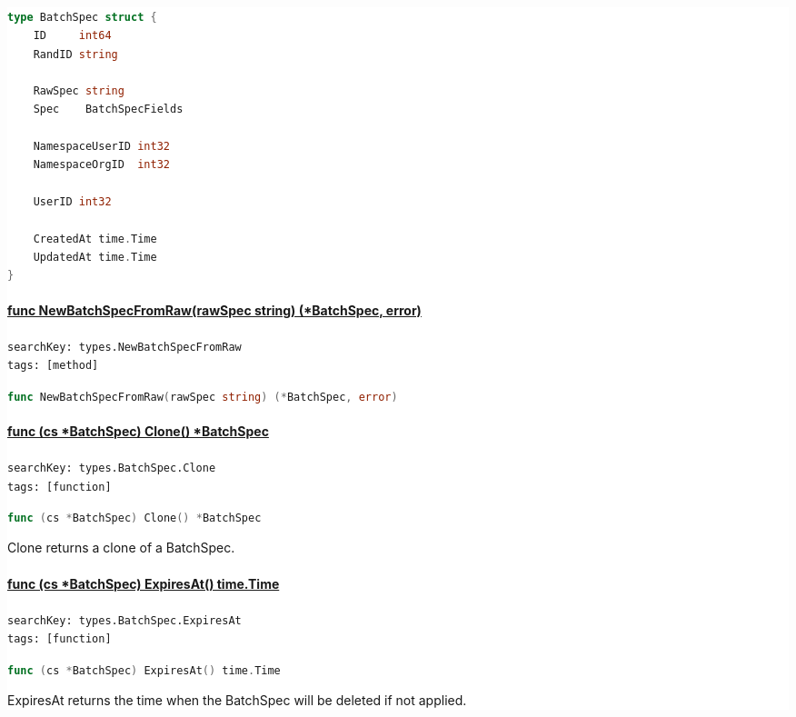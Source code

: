 ```Go
type BatchSpec struct {
	ID     int64
	RandID string

	RawSpec string
	Spec    BatchSpecFields

	NamespaceUserID int32
	NamespaceOrgID  int32

	UserID int32

	CreatedAt time.Time
	UpdatedAt time.Time
}
```

#### <a id="NewBatchSpecFromRaw" href="#NewBatchSpecFromRaw">func NewBatchSpecFromRaw(rawSpec string) (*BatchSpec, error)</a>

```
searchKey: types.NewBatchSpecFromRaw
tags: [method]
```

```Go
func NewBatchSpecFromRaw(rawSpec string) (*BatchSpec, error)
```

#### <a id="BatchSpec.Clone" href="#BatchSpec.Clone">func (cs *BatchSpec) Clone() *BatchSpec</a>

```
searchKey: types.BatchSpec.Clone
tags: [function]
```

```Go
func (cs *BatchSpec) Clone() *BatchSpec
```

Clone returns a clone of a BatchSpec. 

#### <a id="BatchSpec.ExpiresAt" href="#BatchSpec.ExpiresAt">func (cs *BatchSpec) ExpiresAt() time.Time</a>

```
searchKey: types.BatchSpec.ExpiresAt
tags: [function]
```

```Go
func (cs *BatchSpec) ExpiresAt() time.Time
```

ExpiresAt returns the time when the BatchSpec will be deleted if not applied. 
